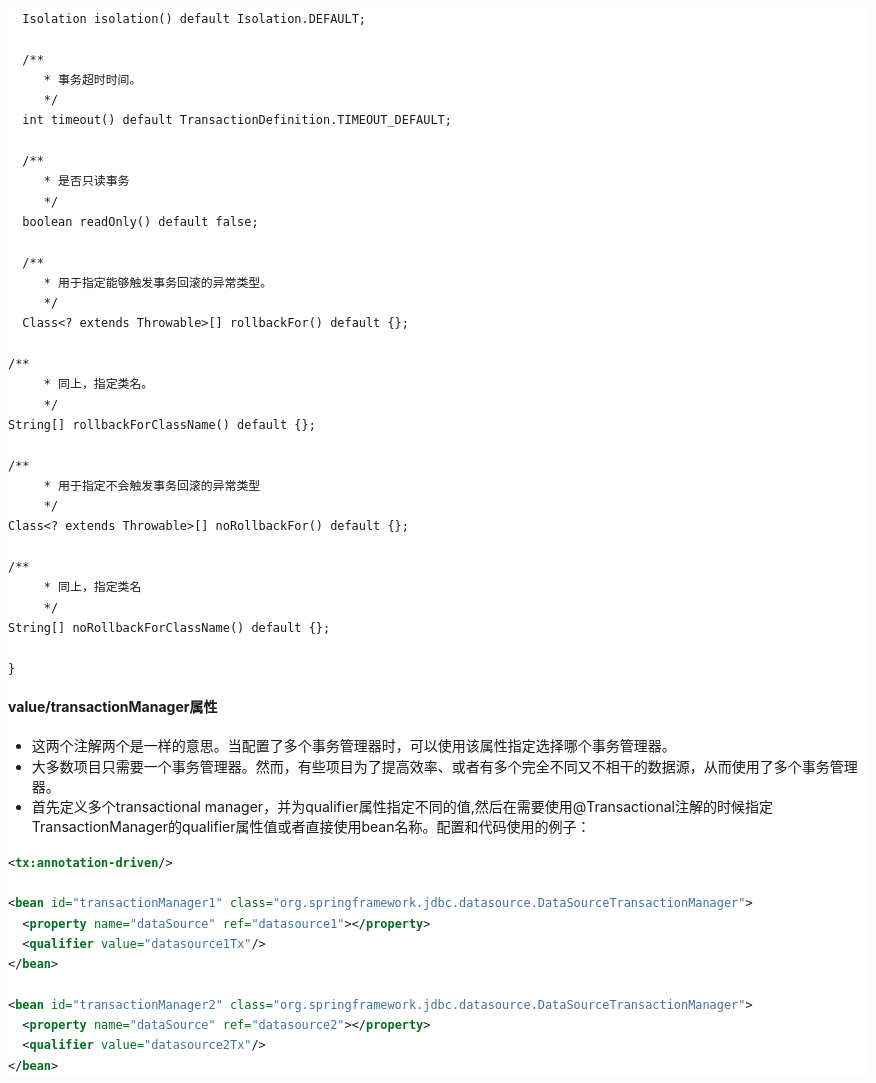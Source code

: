 ```tsx
  Isolation isolation() default Isolation.DEFAULT;

  /**
     * 事务超时时间。
     */
  int timeout() default TransactionDefinition.TIMEOUT_DEFAULT;

  /**
     * 是否只读事务
     */
  boolean readOnly() default false;

  /**
     * 用于指定能够触发事务回滚的异常类型。
     */
  Class<? extends Throwable>[] rollbackFor() default {};

/**
     * 同上，指定类名。
     */
String[] rollbackForClassName() default {};

/**
     * 用于指定不会触发事务回滚的异常类型
     */
Class<? extends Throwable>[] noRollbackFor() default {};

/**
     * 同上，指定类名
     */
String[] noRollbackForClassName() default {};

}
```

#### value/transactionManager属性

- 这两个注解两个是一样的意思。当配置了多个事务管理器时，可以使用该属性指定选择哪个事务管理器。
- 大多数项目只需要一个事务管理器。然而，有些项目为了提高效率、或者有多个完全不同又不相干的数据源，从而使用了多个事务管理器。
- 首先定义多个transactional manager，并为qualifier属性指定不同的值,然后在需要使用@Transactional注解的时候指定TransactionManager的qualifier属性值或者直接使用bean名称。配置和代码使用的例子：

```xml
<tx:annotation-driven/>

<bean id="transactionManager1" class="org.springframework.jdbc.datasource.DataSourceTransactionManager">
  <property name="dataSource" ref="datasource1"></property>
  <qualifier value="datasource1Tx"/>
</bean>

<bean id="transactionManager2" class="org.springframework.jdbc.datasource.DataSourceTransactionManager">
  <property name="dataSource" ref="datasource2"></property>
  <qualifier value="datasource2Tx"/>
</bean>
```
